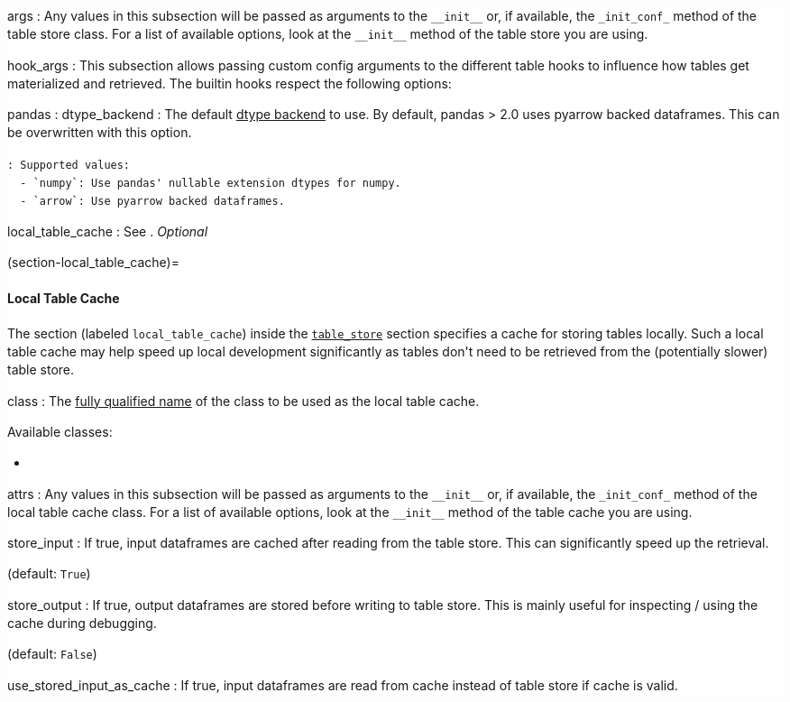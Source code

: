 args
: Any values in this subsection will be passed as arguments to the `__init__` or, if available, the `_init_conf_` method of the table store class.
  For a list of available options, look at the `__init__` method of the table store you are using.

hook_args
: This subsection allows passing custom config arguments to the different table hooks to influence how tables get materialized and retrieved.
  The builtin hooks respect the following options:

  pandas
  : dtype_backend
    : The default [dtype backend](https://pandas.pydata.org/docs/reference/arrays.html) to use.
      By default, pandas > 2.0 uses pyarrow backed dataframes. 
      This can be overwritten with this option.
    
    : Supported values:
      - `numpy`: Use pandas' nullable extension dtypes for numpy.
      - `arrow`: Use pyarrow backed dataframes.


local_table_cache
: See [](#section-local_table_cache). *Optional*


(section-local_table_cache)=
#### Local Table Cache

The section (labeled `local_table_cache`) inside the [`table_store`](#section-table_store) section specifies a cache for storing tables locally.
Such a local table cache may help speed up local development significantly as tables don't need to be retrieved from the (potentially slower) table store.

class
: The [fully qualified name](https://docs.python.org/3/glossary.html#term-qualified-name) of the class to be used as the local table cache.

  Available classes:
  - [](#pydiverse.pipedag.backend.table.cache.ParquetTableCache)

attrs
: Any values in this subsection will be passed as arguments to the `__init__` or, if available, the `_init_conf_` method of the local table cache class.
  For a list of available options, look at the `__init__` method of the table cache you are using.

store_input
: If true, input dataframes are cached after reading from the table store. 
  This can significantly speed up the retrieval.

  (default: `True`)

store_output
: If true, output dataframes are stored before writing to table store. 
  This is mainly useful for inspecting / using the cache during debugging.

  (default: `False`)

use_stored_input_as_cache
: If true, input dataframes are read from cache instead of table store if cache is valid. 
